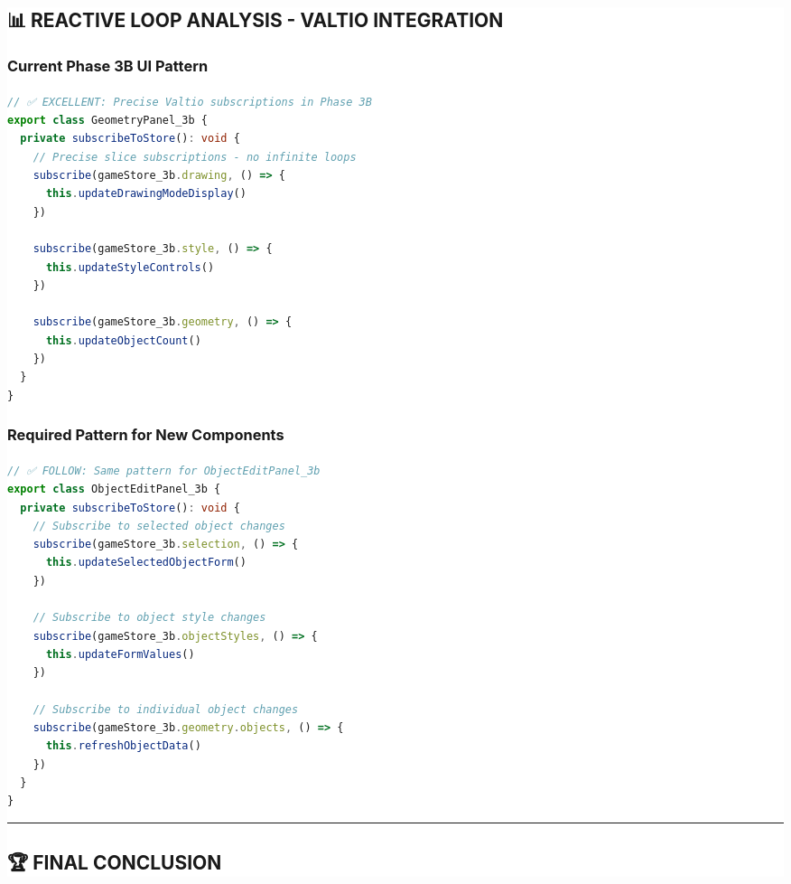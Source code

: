 
## 📊 **REACTIVE LOOP ANALYSIS - VALTIO INTEGRATION**

### **Current Phase 3B UI Pattern**
```typescript
// ✅ EXCELLENT: Precise Valtio subscriptions in Phase 3B
export class GeometryPanel_3b {
  private subscribeToStore(): void {
    // Precise slice subscriptions - no infinite loops
    subscribe(gameStore_3b.drawing, () => {
      this.updateDrawingModeDisplay()
    })
    
    subscribe(gameStore_3b.style, () => {
      this.updateStyleControls()
    })
    
    subscribe(gameStore_3b.geometry, () => {
      this.updateObjectCount()
    })
  }
}
```

### **Required Pattern for New Components**
```typescript
// ✅ FOLLOW: Same pattern for ObjectEditPanel_3b
export class ObjectEditPanel_3b {
  private subscribeToStore(): void {
    // Subscribe to selected object changes
    subscribe(gameStore_3b.selection, () => {
      this.updateSelectedObjectForm()
    })
    
    // Subscribe to object style changes
    subscribe(gameStore_3b.objectStyles, () => {
      this.updateFormValues()
    })
    
    // Subscribe to individual object changes
    subscribe(gameStore_3b.geometry.objects, () => {
      this.refreshObjectData()
    })
  }
}
```

---

## 🏆 **FINAL CONCLUSION**
